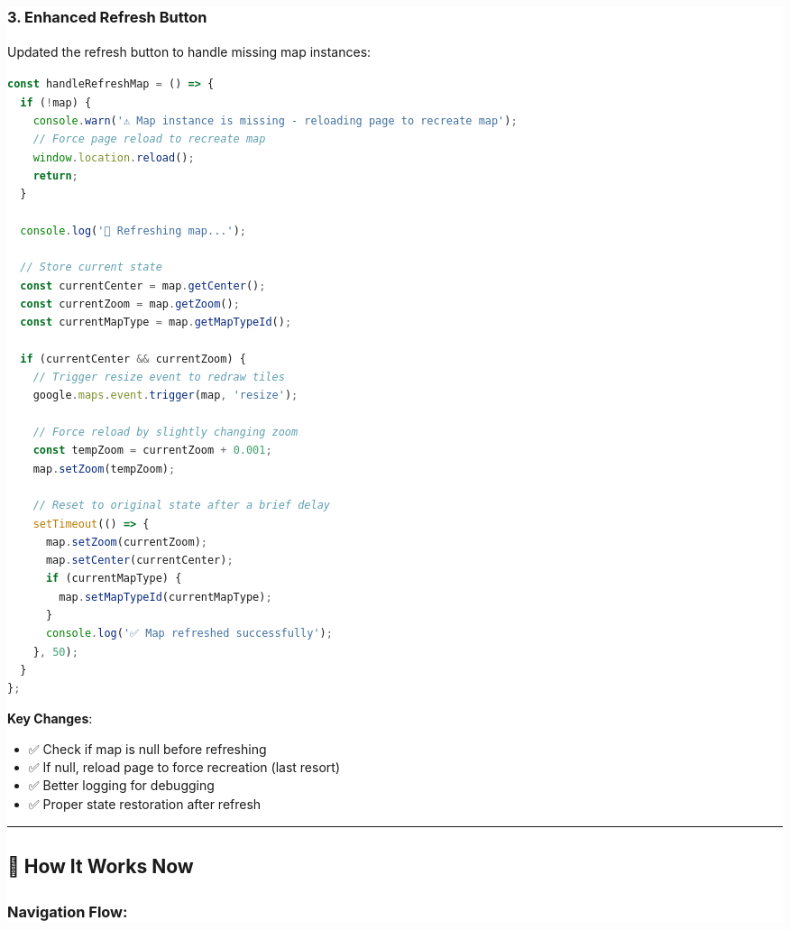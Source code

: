 ### 3. **Enhanced Refresh Button**

Updated the refresh button to handle missing map instances:

```typescript
const handleRefreshMap = () => {
  if (!map) {
    console.warn('⚠️ Map instance is missing - reloading page to recreate map');
    // Force page reload to recreate map
    window.location.reload();
    return;
  }

  console.log('🔄 Refreshing map...');

  // Store current state
  const currentCenter = map.getCenter();
  const currentZoom = map.getZoom();
  const currentMapType = map.getMapTypeId();

  if (currentCenter && currentZoom) {
    // Trigger resize event to redraw tiles
    google.maps.event.trigger(map, 'resize');

    // Force reload by slightly changing zoom
    const tempZoom = currentZoom + 0.001;
    map.setZoom(tempZoom);

    // Reset to original state after a brief delay
    setTimeout(() => {
      map.setZoom(currentZoom);
      map.setCenter(currentCenter);
      if (currentMapType) {
        map.setMapTypeId(currentMapType);
      }
      console.log('✅ Map refreshed successfully');
    }, 50);
  }
};
```

**Key Changes**:
- ✅ Check if map is null before refreshing
- ✅ If null, reload page to force recreation (last resort)
- ✅ Better logging for debugging
- ✅ Proper state restoration after refresh

---

## 🎯 How It Works Now

### Navigation Flow:
